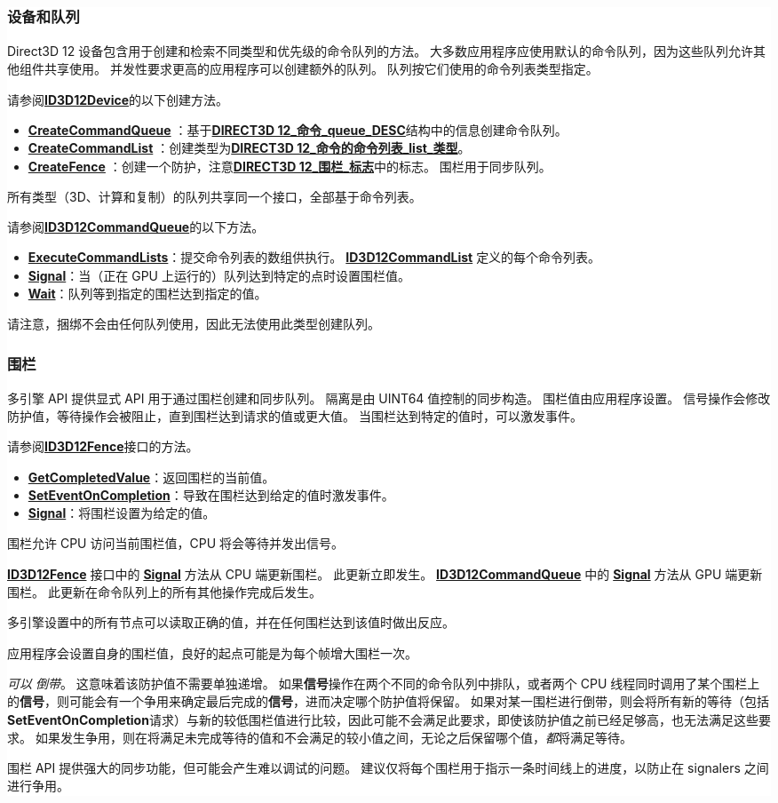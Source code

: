 ### <a name="devices-and-queues"></a>设备和队列

Direct3D 12 设备包含用于创建和检索不同类型和优先级的命令队列的方法。 大多数应用程序应使用默认的命令队列，因为这些队列允许其他组件共享使用。 并发性要求更高的应用程序可以创建额外的队列。 队列按它们使用的命令列表类型指定。

请参阅[**ID3D12Device**](/windows/win32/api/d3d12/nn-d3d12-id3d12device)的以下创建方法。

-   [**CreateCommandQueue**](/windows/win32/api/d3d12/nf-d3d12-id3d12device-createcommandqueue) ：基于[**DIRECT3D 12\_命令\_queue\_DESC**](/windows/win32/api/d3d12/ns-d3d12-d3d12_command_queue_desc)结构中的信息创建命令队列。
-   [**CreateCommandList**](/windows/win32/api/d3d12/nf-d3d12-id3d12device-createcommandlist) ：创建类型为[**DIRECT3D 12\_命令的命令列表\_list\_类型**](/windows/win32/api/d3d12/ne-d3d12-d3d12_command_list_type)。
-   [**CreateFence**](/windows/win32/api/d3d12/nf-d3d12-id3d12device-createfence) ：创建一个防护，注意[**DIRECT3D 12\_围栏\_标志**](/windows/win32/api/d3d12/ne-d3d12-d3d12_fence_flags)中的标志。 围栏用于同步队列。

所有类型（3D、计算和复制）的队列共享同一个接口，全部基于命令列表。

请参阅[**ID3D12CommandQueue**](/windows/win32/api/d3d12/nn-d3d12-id3d12commandqueue)的以下方法。

-   [**ExecuteCommandLists**](/windows/win32/api/d3d12/nf-d3d12-id3d12commandqueue-executecommandlists)：提交命令列表的数组供执行。 [**ID3D12CommandList**](/windows/win32/api/d3d12/nn-d3d12-id3d12commandlist) 定义的每个命令列表。
-   [**Signal**](/windows/win32/api/d3d12/nf-d3d12-id3d12commandqueue-signal)：当（正在 GPU 上运行的）队列达到特定的点时设置围栏值。
-   [**Wait**](/windows/win32/api/d3d12/nf-d3d12-id3d12commandqueue-wait)：队列等到指定的围栏达到指定的值。

请注意，捆绑不会由任何队列使用，因此无法使用此类型创建队列。

### <a name="fences"></a>围栏

多引擎 API 提供显式 API 用于通过围栏创建和同步队列。 隔离是由 UINT64 值控制的同步构造。 围栏值由应用程序设置。 信号操作会修改防护值，等待操作会被阻止，直到围栏达到请求的值或更大值。 当围栏达到特定的值时，可以激发事件。

请参阅[**ID3D12Fence**](/windows/win32/api/d3d12/nn-d3d12-id3d12fence)接口的方法。

-   [**GetCompletedValue**](/windows/win32/api/d3d12/nf-d3d12-id3d12fence-getcompletedvalue)：返回围栏的当前值。
-   [**SetEventOnCompletion**](/windows/win32/api/d3d12/nf-d3d12-id3d12fence-seteventoncompletion)：导致在围栏达到给定的值时激发事件。
-   [**Signal**](/windows/win32/api/d3d12/nf-d3d12-id3d12fence-signal)：将围栏设置为给定的值。

围栏允许 CPU 访问当前围栏值，CPU 将会等待并发出信号。

[**ID3D12Fence**](/windows/win32/api/d3d12/nf-d3d12-id3d12fence-signal) 接口中的 [**Signal**](/windows/win32/api/d3d12/nn-d3d12-id3d12fence) 方法从 CPU 端更新围栏。 此更新立即发生。 [**ID3D12CommandQueue**](/windows/win32/api/d3d12/nf-d3d12-id3d12commandqueue-signal) 中的 [**Signal**](/windows/win32/api/d3d12/nn-d3d12-id3d12commandqueue) 方法从 GPU 端更新围栏。 此更新在命令队列上的所有其他操作完成后发生。

多引擎设置中的所有节点可以读取正确的值，并在任何围栏达到该值时做出反应。

应用程序会设置自身的围栏值，良好的起点可能是为每个帧增大围栏一次。

*可以* *倒带*。 这意味着该防护值不需要单独递增。 如果**信号**操作在两个不同的命令队列中排队，或者两个 CPU 线程同时调用了某个围栏上的**信号**，则可能会有一个争用来确定最后完成的**信号**，进而决定哪个防护值将保留。 如果对某一围栏进行倒带，则会将所有新的等待（包括**SetEventOnCompletion**请求）与新的较低围栏值进行比较，因此可能不会满足此要求，即使该防护值之前已经足够高，也无法满足这些要求。 如果发生争用，则在将满足未完成等待的值和不会满足的较小值之间，无论之后保留哪个值，*都*将满足等待。

围栏 API 提供强大的同步功能，但可能会产生难以调试的问题。 建议仅将每个围栏用于指示一条时间线上的进度，以防止在 signalers 之间进行争用。
